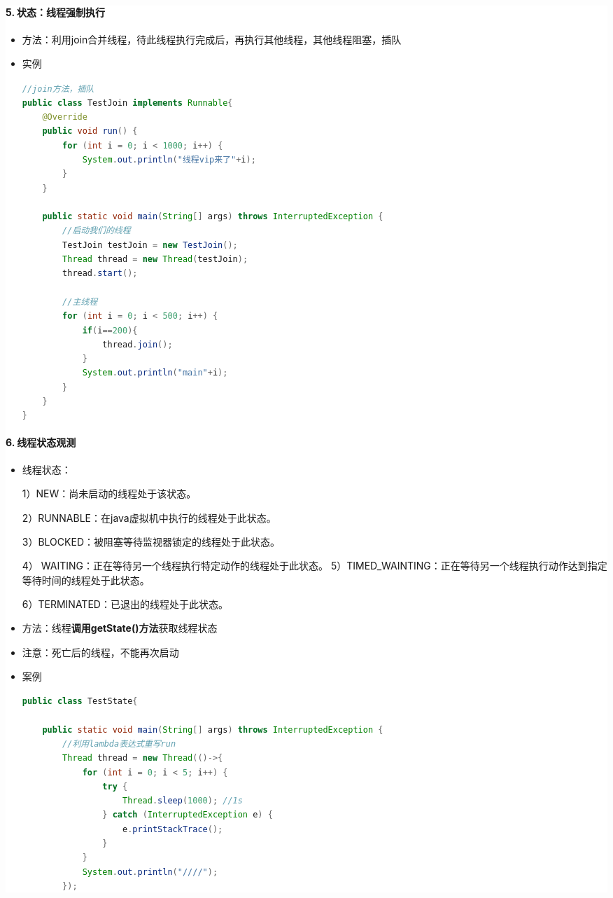 #### 5. 状态：线程强制执行

- 方法：利用join合并线程，待此线程执行完成后，再执行其他线程，其他线程阻塞，插队

- 实例

  ```java
  //join方法，插队
  public class TestJoin implements Runnable{
      @Override
      public void run() {
          for (int i = 0; i < 1000; i++) {
              System.out.println("线程vip来了"+i);
          }
      }
  
      public static void main(String[] args) throws InterruptedException {
          //启动我们的线程
          TestJoin testJoin = new TestJoin();
          Thread thread = new Thread(testJoin);
          thread.start();
  
          //主线程
          for (int i = 0; i < 500; i++) {
              if(i==200){
                  thread.join();
              }
              System.out.println("main"+i);
          }
      }
  }
  ```

#### 6. 线程状态观测

- 线程状态：

  1）NEW：尚未启动的线程处于该状态。

  2）RUNNABLE：在java虚拟机中执行的线程处于此状态。

  3）BLOCKED：被阻塞等待监视器锁定的线程处于此状态。

  4） WAITING：正在等待另一个线程执行特定动作的线程处于此状态。
  5）TIMED_WAINTING：正在等待另一个线程执行动作达到指定等待时间的线程处于此状态。

  6）TERMINATED：已退出的线程处于此状态。

- 方法：线程**调用getState()方法**获取线程状态

- 注意：死亡后的线程，不能再次启动

- 案例

  ```java
  public class TestState{
  
      public static void main(String[] args) throws InterruptedException {
          //利用lambda表达式重写run
          Thread thread = new Thread(()->{
              for (int i = 0; i < 5; i++) {
                  try {
                      Thread.sleep(1000); //1s
                  } catch (InterruptedException e) {
                      e.printStackTrace();
                  }
              }
              System.out.println("////");
          });
  
  ```